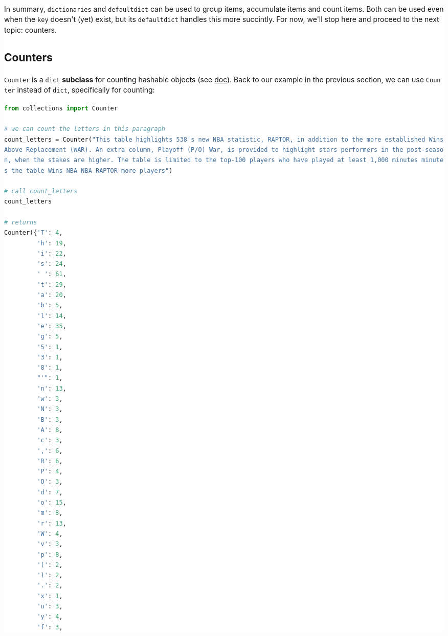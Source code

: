 In summary, `dictionaries` and `defaultdict` can be used to group items, accumulate items and count items. Both can be used even when the `key` doesn't (yet) exist, but its `defaultdict` handles this more succintly. For now, we'll stop here and proceed to the next topic: counters. 

## Counters

`Counter` is a `dict` **subclass** for counting hashable objects (see [doc](https://docs.python.org/3/library/collections.html#collections.Counter)). 
Back to our example in the previous section, we can use `Counter` instead of `dict`, specifically for counting:

```python
from collections import Counter

# we can count the letters in this paragraph
count_letters = Counter("This table highlights 538's new NBA statistic, RAPTOR, in addition to the more established Wins Above Replacement (WAR). An extra column, Playoff (P/O) War, is provided to highlight stars performers in the post-season, when the stakes are higher. The table is limited to the top-100 players who have played at least 1,000 minutes minutes the table Wins NBA NBA RAPTOR more players")

# call count_letters
count_letters

# returns
Counter({'T': 4,
         'h': 19,
         'i': 22,
         's': 24,
         ' ': 61,
         't': 29,
         'a': 20,
         'b': 5,
         'l': 14,
         'e': 35,
         'g': 5,
         '5': 1,
         '3': 1,
         '8': 1,
         "'": 1,
         'n': 13,
         'w': 3,
         'N': 3,
         'B': 3,
         'A': 8,
         'c': 3,
         ',': 6,
         'R': 6,
         'P': 4,
         'O': 3,
         'd': 7,
         'o': 15,
         'm': 8,
         'r': 13,
         'W': 4,
         'v': 3,
         'p': 8,
         '(': 2,
         ')': 2,
         '.': 2,
         'x': 1,
         'u': 3,
         'y': 4,
         'f': 3,
```